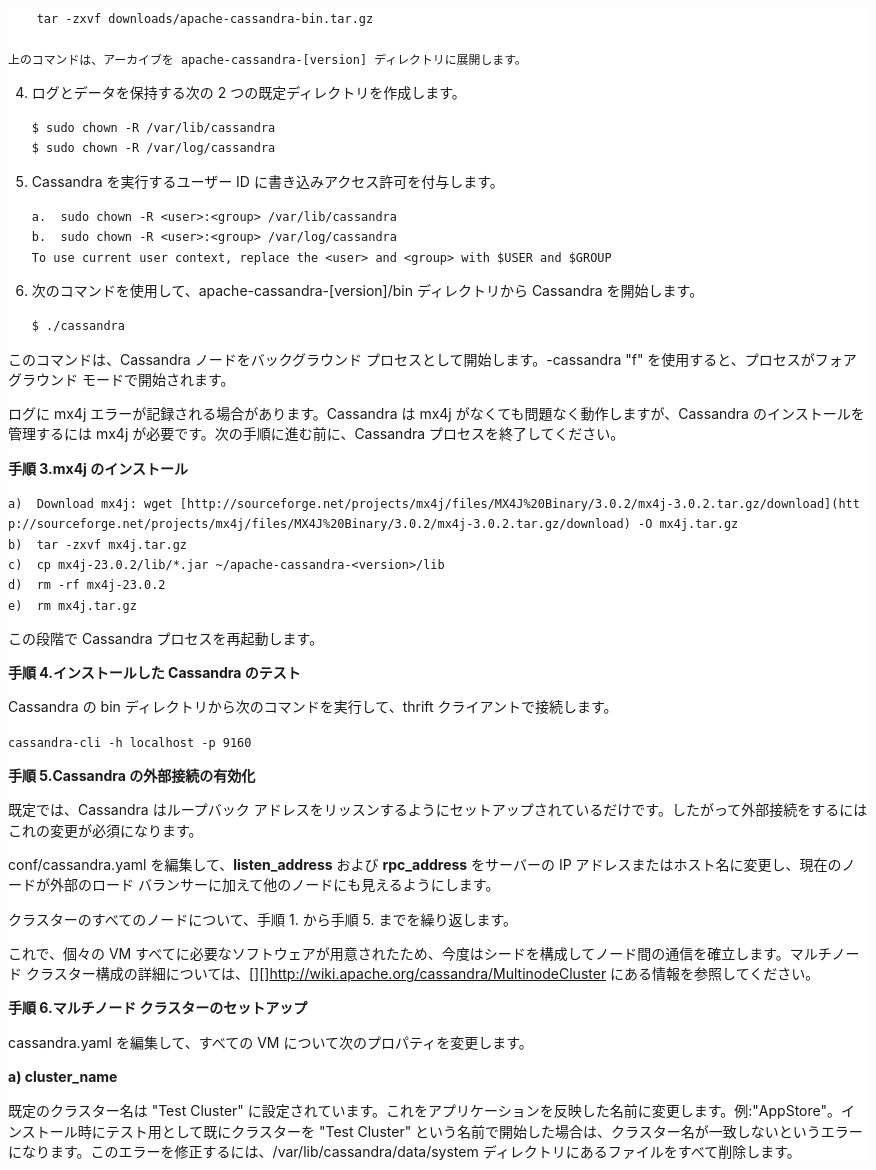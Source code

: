         tar -zxvf downloads/apache-cassandra-bin.tar.gz

    上のコマンドは、アーカイブを apache-cassandra-[version] ディレクトリに展開します。

4.  ログとデータを保持する次の 2 つの既定ディレクトリを作成します。

        $ sudo chown -R /var/lib/cassandra
        $ sudo chown -R /var/log/cassandra

5.  Cassandra を実行するユーザー ID に書き込みアクセス許可を付与します。

        a.  sudo chown -R <user>:<group> /var/lib/cassandra
        b.  sudo chown -R <user>:<group> /var/log/cassandra
        To use current user context, replace the <user> and <group> with $USER and $GROUP

6.  次のコマンドを使用して、apache-cassandra-[version]/bin ディレクトリから Cassandra を開始します。

        $ ./cassandra

このコマンドは、Cassandra ノードをバックグラウンド プロセスとして開始します。-cassandra "f" を使用すると、プロセスがフォアグラウンド モードで開始されます。

ログに mx4j エラーが記録される場合があります。Cassandra は mx4j がなくても問題なく動作しますが、Cassandra のインストールを管理するには mx4j が必要です。次の手順に進む前に、Cassandra プロセスを終了してください。

**手順 3.mx4j のインストール**

    a)  Download mx4j: wget [http://sourceforge.net/projects/mx4j/files/MX4J%20Binary/3.0.2/mx4j-3.0.2.tar.gz/download](http://sourceforge.net/projects/mx4j/files/MX4J%20Binary/3.0.2/mx4j-3.0.2.tar.gz/download) -O mx4j.tar.gz
    b)  tar -zxvf mx4j.tar.gz
    c)  cp mx4j-23.0.2/lib/*.jar ~/apache-cassandra-<version>/lib
    d)  rm -rf mx4j-23.0.2
    e)  rm mx4j.tar.gz

この段階で Cassandra プロセスを再起動します。

**手順 4.インストールした Cassandra のテスト**

Cassandra の bin ディレクトリから次のコマンドを実行して、thrift クライアントで接続します。

    cassandra-cli -h localhost -p 9160

**手順 5.Cassandra の外部接続の有効化**

既定では、Cassandra はループバック アドレスをリッスンするようにセットアップされているだけです。したがって外部接続をするにはこれの変更が必須になります。

conf/cassandra.yaml を編集して、**listen\_address** および **rpc\_address** をサーバーの IP アドレスまたはホスト名に変更し、現在のノードが外部のロード バランサーに加えて他のノードにも見えるようにします。

クラスターのすべてのノードについて、手順 1. から手順 5. までを繰り返します。

これで、個々の VM すべてに必要なソフトウェアが用意されたため、今度はシードを構成してノード間の通信を確立します。マルチノード クラスター構成の詳細については、[][]<http://wiki.apache.org/cassandra/MultinodeCluster></a> にある情報を参照してください。

**手順 6.マルチノード クラスターのセットアップ**

cassandra.yaml を編集して、すべての VM について次のプロパティを変更します。

**a) cluster\_name**

既定のクラスター名は "Test Cluster" に設定されています。これをアプリケーションを反映した名前に変更します。例:"AppStore"。インストール時にテスト用として既にクラスターを "Test Cluster" という名前で開始した場合は、クラスター名が一致しないというエラーになります。このエラーを修正するには、/var/lib/cassandra/data/system ディレクトリにあるファイルをすべて削除します。


  [概要]: #overview
  [Cassandra のデプロイ方式]: #schematic
  [複合デプロイ]: #composite
  [Azure の仮想マシンの展開]: #deployment
  [タスク 1: Linux クラスターのデプロイ]: #task1
  [タスク 2: 各仮想マシンでの Cassandra のセットアップ]: #task2
  [タスク 3: Node.js からの Cassandra クラスターへのアクセス]: #task3
  [まとめ]: #conclusion
  [Cassandra]: http://wiki.apache.org/cassandra/
  [複合デプロイ図]: ./media/virtual-machines-linux-nodejs-running-cassandra/cassandra-linux1.png
  [仮想マシンのデプロイ]: ./media/virtual-machines-linux-nodejs-running-cassandra/cassandra-linux2.png
  [クラスター作成の流れ図]: ./media/virtual-machines-linux-nodejs-running-cassandra/cassandra-linux4.png
  [Azure 上の Linux における SSH の使用方法]: http://www.windowsazure.com/ja-jp/manage/linux/how-to-guides/ssh-into-linux/
  [Linux を実行する仮想マシンの作成]: http://www.windowsazure.com/ja-jp/manage/linux/tutorials/virtual-machine-from-gallery/
  [Linux を実行する仮想マシンのイメージをキャプチャする方法]: https://www.windowsazure.com/ja-jp/manage/linux/how-to-guides/capture-an-image/
  [1]: http://wiki.apache.org/cassandra/GettingStarted
  [cassandra-client]: https://github.com/racker/node-cassandra-client
  [行と列]: ./media/virtual-machines-linux-nodejs-running-cassandra/cassandra-linux3.png